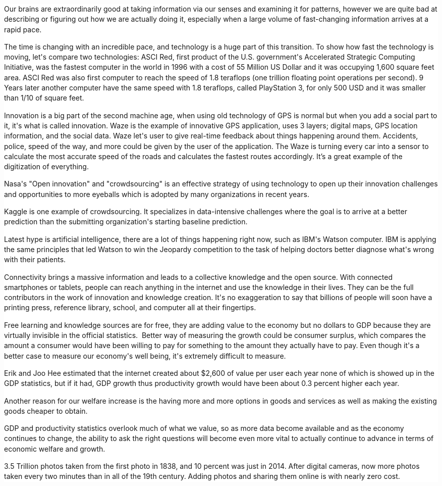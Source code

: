 Our brains are extraordinarily good at taking information via our senses and examining it for patterns, however we are quite bad at describing or figuring out how we are actually doing it, especially when a large volume of fast-changing information arrives at a rapid pace.

The time is changing with an incredible pace, and technology is a huge part of this transition. To show how fast the technology is moving, let's compare two technologies: ASCI Red, first product of the U.S. government's Accelerated Strategic Computing Initiative, was the fastest computer in the world in 1996 with a cost of 55 Million US Dollar and it was occupying 1,600 square feet area. ASCI Red was also first computer to reach the speed of 1.8 teraflops (one trillion floating point operations per second). 9 Years later another computer have the same speed with 1.8 teraflops, called PlayStation 3, for only 500 USD and it was smaller than 1/10 of square feet.

Innovation is a big part of the second machine age, when using old technology of GPS is normal but when  you add a social part to it, it's what is called innovation. Waze is the example of innovative GPS application, uses 3 layers; digital maps, GPS location information, and the social data. Waze let's user to give real-time feedback about things happening around them. Accidents, police, speed of the way, and more could be given by the user of the application. The Waze is turning every car into a sensor to calculate the most accurate speed of the roads and calculates the fastest routes accordingly. It’s a great example of the digitization of everything.

Nasa's "Open innovation" and "crowdsourcing" is an effective strategy of using technology to open up their innovation challenges and opportunities to more eyeballs which is adopted by many organizations in recent years.

Kaggle is one example of crowdsourcing. It specializes in data-intensive challenges where the goal is to arrive at a better prediction than the submitting organization's starting baseline prediction.

Latest hype is artificial intelligence, there are a lot of things happening right now, such as IBM's Watson computer. IBM is applying the same principles that led Watson to win the Jeopardy competition to the task of helping doctors better diagnose what's wrong with their patients.

Connectivity brings a massive information and leads to a collective knowledge and the open source. With connected smartphones or tablets, people can reach anything in the internet and use the knowledge in their lives. They can be the full contributors in the work of innovation and knowledge creation. It's no exaggeration to say that billions of people will soon have a printing press, reference library, school, and computer all at their fingertips.

Free learning and knowledge sources are for free, they are adding value to the economy but no dollars to GDP because they are virtually invisible in the official statistics.  Better way of measuring the growth could be consumer surplus, which compares the amount a consumer would have been willing to pay for something to the amount they actually have to pay. Even though it's a better case to measure our economy's well being, it's extremely difficult to measure.

Erik and Joo Hee estimated that the internet created about $2,600 of value per user each year none of which is showed up in the GDP statistics, but if it had, GDP growth thus productivity growth would have been about 0.3 percent higher each year.  

Another reason for our welfare increase is the having more and more options in goods and services as well as making the existing goods cheaper to obtain.

GDP and productivity statistics overlook much of what we value, so as more data become available and as the economy continues to change, the ability to ask the right questions will become even more vital to actually continue to advance in terms of economic welfare and growth.

3.5 Trillion photos taken from the first photo in 1838, and 10 percent was just in 2014. After digital cameras, now more photos taken every two minutes than in all of the 19th century. Adding photos and sharing them online is with nearly zero cost.
